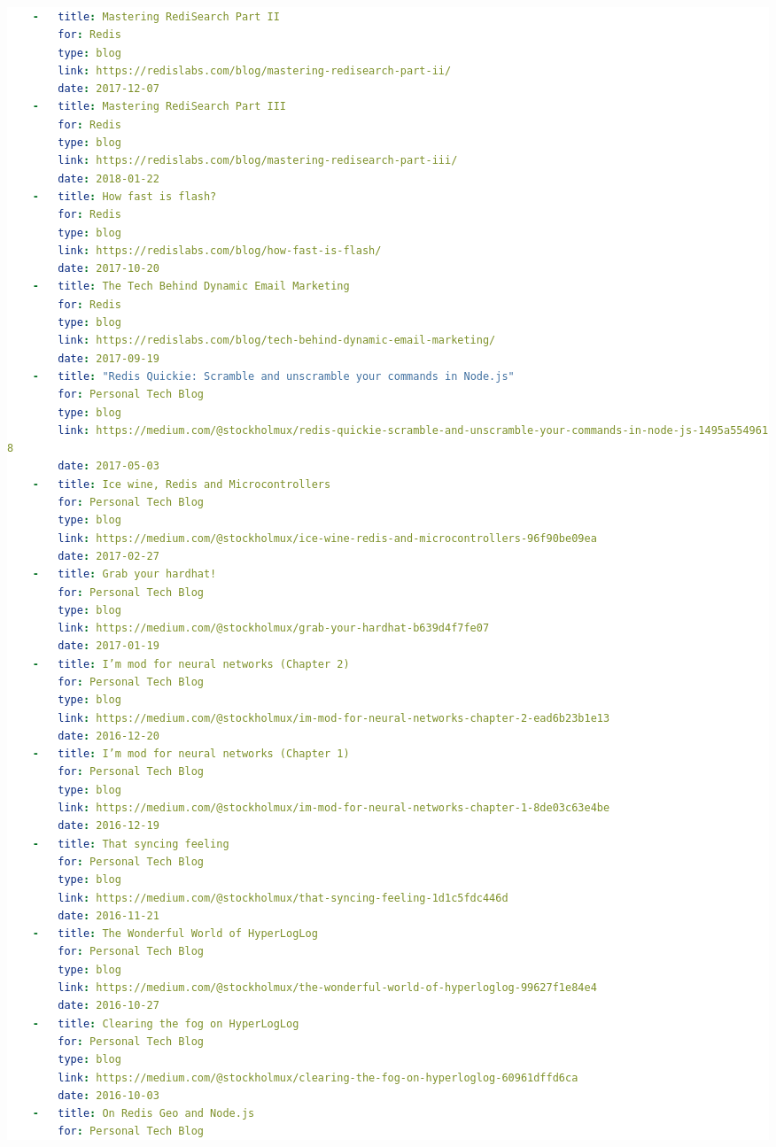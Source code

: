 ```yaml
    -   title: Mastering RediSearch Part I​I
        for: Redis
        type: blog
        link: https://redislabs.com/blog/mastering-redisearch-part-ii/
        date: 2017-12-07
    -   title: Mastering RediSearch Part III
        for: Redis
        type: blog
        link: https://redislabs.com/blog/mastering-redisearch-part-iii/
        date: 2018-01-22
    -   title: How fast is flash?
        for: Redis
        type: blog
        link: https://redislabs.com/blog/how-fast-is-flash/
        date: 2017-10-20
    -   title: The Tech Behind Dynamic Email Marketing
        for: Redis
        type: blog
        link: https://redislabs.com/blog/tech-behind-dynamic-email-marketing/
        date: 2017-09-19
    -   title: "Redis Quickie: Scramble and unscramble your commands in Node.js"
        for: Personal Tech Blog
        type: blog
        link: https://medium.com/@stockholmux/redis-quickie-scramble-and-unscramble-your-commands-in-node-js-1495a5549618
        date: 2017-05-03
    -   title: Ice wine, Redis and Microcontrollers
        for: Personal Tech Blog
        type: blog
        link: https://medium.com/@stockholmux/ice-wine-redis-and-microcontrollers-96f90be09ea
        date: 2017-02-27
    -   title: Grab your hardhat!
        for: Personal Tech Blog
        type: blog
        link: https://medium.com/@stockholmux/grab-your-hardhat-b639d4f7fe07
        date: 2017-01-19
    -   title: I’m mod for neural networks (Chapter 2)
        for: Personal Tech Blog
        type: blog
        link: https://medium.com/@stockholmux/im-mod-for-neural-networks-chapter-2-ead6b23b1e13
        date: 2016-12-20
    -   title: I’m mod for neural networks (Chapter 1)
        for: Personal Tech Blog
        type: blog
        link: https://medium.com/@stockholmux/im-mod-for-neural-networks-chapter-1-8de03c63e4be
        date: 2016-12-19
    -   title: That syncing feeling
        for: Personal Tech Blog
        type: blog
        link: https://medium.com/@stockholmux/that-syncing-feeling-1d1c5fdc446d
        date: 2016-11-21
    -   title: The Wonderful World of HyperLogLog
        for: Personal Tech Blog
        type: blog
        link: https://medium.com/@stockholmux/the-wonderful-world-of-hyperloglog-99627f1e84e4
        date: 2016-10-27
    -   title: Clearing the fog on HyperLogLog
        for: Personal Tech Blog
        type: blog
        link: https://medium.com/@stockholmux/clearing-the-fog-on-hyperloglog-60961dffd6ca
        date: 2016-10-03
    -   title: On Redis Geo and Node.js
        for: Personal Tech Blog
```